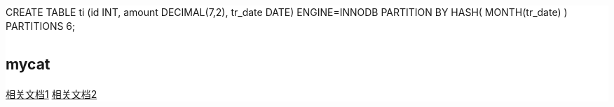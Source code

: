 CREATE TABLE ti (id INT, amount DECIMAL(7,2), tr_date DATE)
    ENGINE=INNODB
    PARTITION BY HASH( MONTH(tr_date) )
    PARTITIONS 6;

## mycat

[相关文档1](https://www.yuque.com/books/share/6606b3b6-3365-4187-94c4-e51116894695/fb2285b811138a442eb850f0127d7ea3)
[相关文档2](http://www.mycat.org.cn/document/mycat-definitive-guide.pdf)